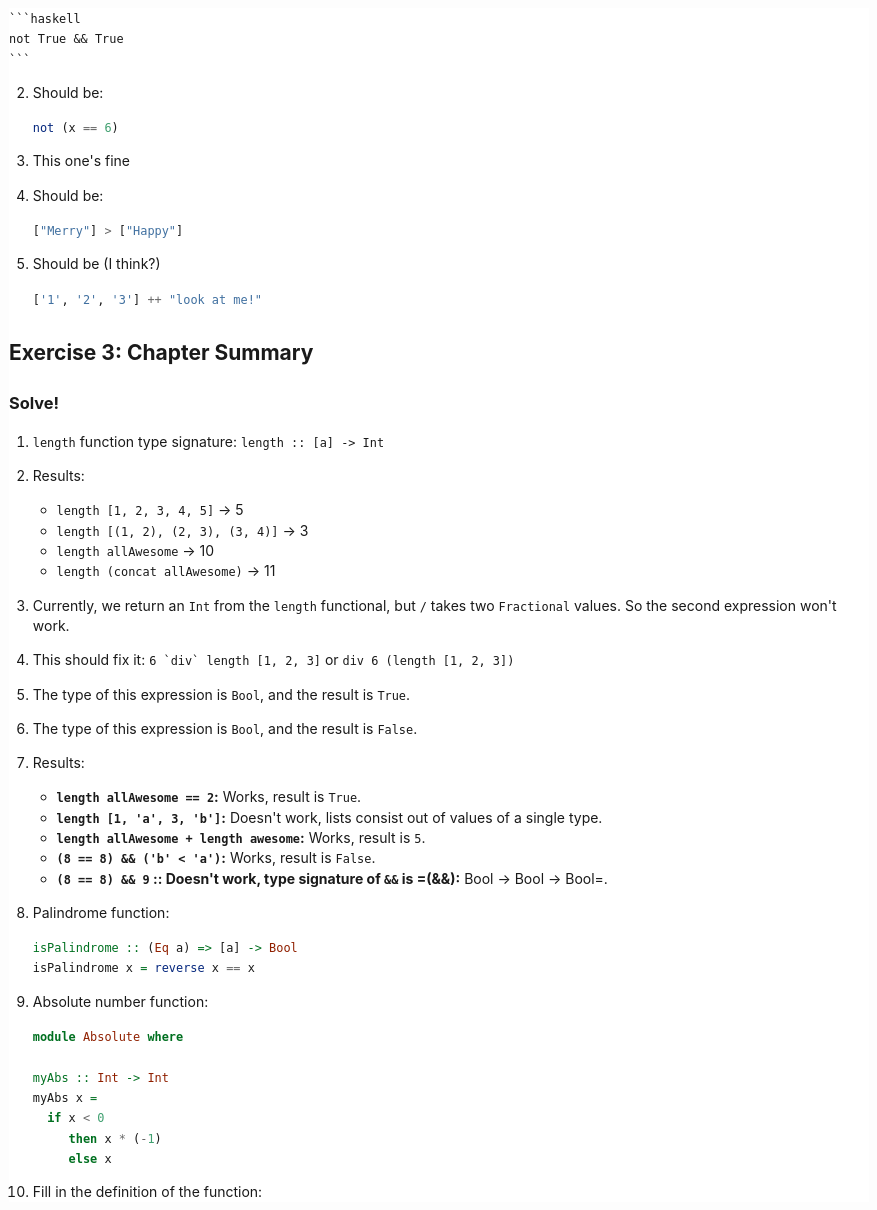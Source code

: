     ```haskell
    not True && True
    ```
2.  Should be:
    
    ```haskell
    not (x == 6)
    ```
3.  This one's fine
4.  Should be:
    
    ```haskell
    ["Merry"] > ["Happy"]
    ```
5.  Should be (I think?)
    
    ```haskell
    ['1', '2', '3'] ++ "look at me!"
    ```

## Exercise 3: Chapter Summary

### Solve!

1.  `length` function type signature: `length :: [a] -> Int`
2.  Results:
    -   `length [1, 2, 3, 4, 5]` -> 5
    -   `length [(1, 2), (2, 3), (3, 4)]` -> 3
    -   `length allAwesome` -> 10
    -   `length (concat allAwesome)` -> 11
3.  Currently, we return an `Int` from the `length` functional, but `/` takes two `Fractional` values. So the second expression won't work.
4.  This should fix it: ``6 `div` length [1, 2, 3]`` or `div 6 (length [1, 2, 3])`
5.  The type of this expression is `Bool`, and the result is `True`.
6.  The type of this expression is `Bool`, and the result is `False`.
7.  Results:
    -   **`length allAwesome == 2`:** Works, result is `True`.
    -   **`length [1, 'a', 3, 'b']`:** Doesn't work, lists consist out of values of a single type.
    -   **`length allAwesome + length awesome`:** Works, result is `5`.
    -   **`(8 == 8) && ('b' < 'a')`:** Works, result is `False`.
    -   **`(8 == 8) && 9` :: Doesn't work, type signature of `&&` is =(&&):** Bool -> Bool -> Bool=.
8.  Palindrome function:
    
    ```haskell
    isPalindrome :: (Eq a) => [a] -> Bool
    isPalindrome x = reverse x == x
    ```
9.  Absolute number function:
    
    ```haskell
    module Absolute where
    
    myAbs :: Int -> Int
    myAbs x =
      if x < 0
         then x * (-1)
         else x
    ```
10. Fill in the definition of the function:
    